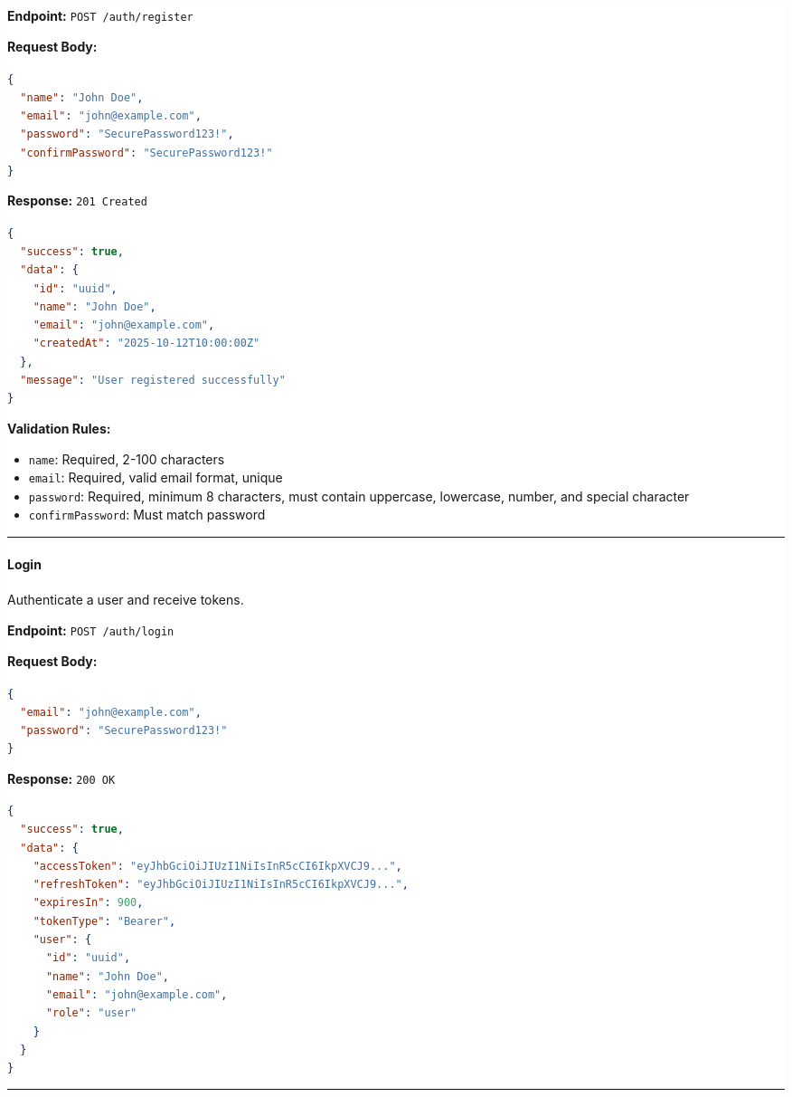 **Endpoint:** `POST /auth/register`

**Request Body:**
```json
{
  "name": "John Doe",
  "email": "john@example.com",
  "password": "SecurePassword123!",
  "confirmPassword": "SecurePassword123!"
}
```

**Response:** `201 Created`
```json
{
  "success": true,
  "data": {
    "id": "uuid",
    "name": "John Doe",
    "email": "john@example.com",
    "createdAt": "2025-10-12T10:00:00Z"
  },
  "message": "User registered successfully"
}
```

**Validation Rules:**
- `name`: Required, 2-100 characters
- `email`: Required, valid email format, unique
- `password`: Required, minimum 8 characters, must contain uppercase, lowercase, number, and special character
- `confirmPassword`: Must match password

---

#### Login

Authenticate a user and receive tokens.

**Endpoint:** `POST /auth/login`

**Request Body:**
```json
{
  "email": "john@example.com",
  "password": "SecurePassword123!"
}
```

**Response:** `200 OK`
```json
{
  "success": true,
  "data": {
    "accessToken": "eyJhbGciOiJIUzI1NiIsInR5cCI6IkpXVCJ9...",
    "refreshToken": "eyJhbGciOiJIUzI1NiIsInR5cCI6IkpXVCJ9...",
    "expiresIn": 900,
    "tokenType": "Bearer",
    "user": {
      "id": "uuid",
      "name": "John Doe",
      "email": "john@example.com",
      "role": "user"
    }
  }
}
```

---